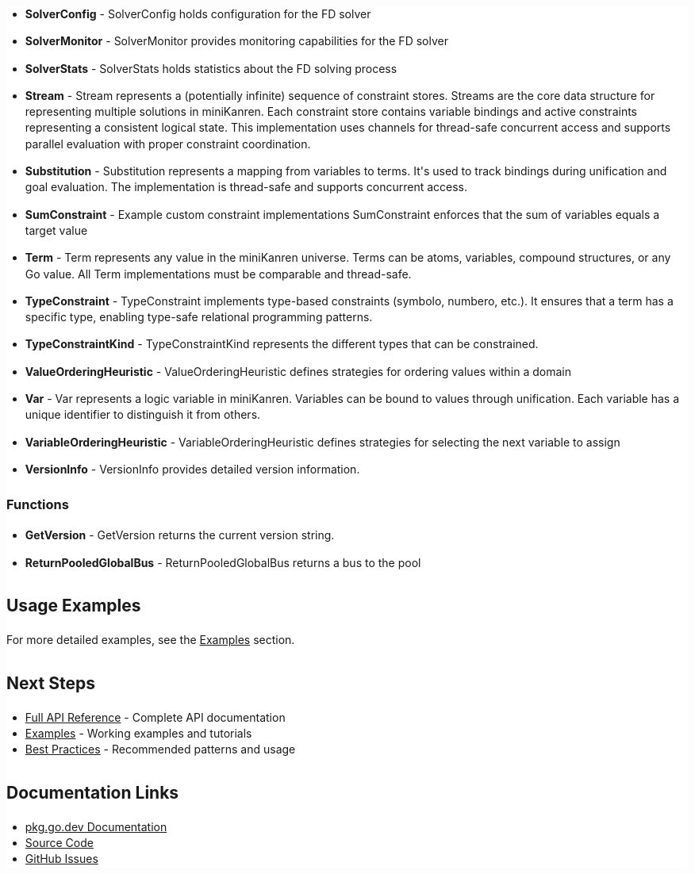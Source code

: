 - **SolverConfig** - SolverConfig holds configuration for the FD solver

- **SolverMonitor** - SolverMonitor provides monitoring capabilities for the FD solver

- **SolverStats** - SolverStats holds statistics about the FD solving process

- **Stream** - Stream represents a (potentially infinite) sequence of constraint stores. Streams are the core data structure for representing multiple solutions in miniKanren. Each constraint store contains variable bindings and active constraints representing a consistent logical state. This implementation uses channels for thread-safe concurrent access and supports parallel evaluation with proper constraint coordination.

- **Substitution** - Substitution represents a mapping from variables to terms. It's used to track bindings during unification and goal evaluation. The implementation is thread-safe and supports concurrent access.

- **SumConstraint** - Example custom constraint implementations SumConstraint enforces that the sum of variables equals a target value

- **Term** - Term represents any value in the miniKanren universe. Terms can be atoms, variables, compound structures, or any Go value. All Term implementations must be comparable and thread-safe.

- **TypeConstraint** - TypeConstraint implements type-based constraints (symbolo, numbero, etc.). It ensures that a term has a specific type, enabling type-safe relational programming patterns.

- **TypeConstraintKind** - TypeConstraintKind represents the different types that can be constrained.

- **ValueOrderingHeuristic** - ValueOrderingHeuristic defines strategies for ordering values within a domain

- **Var** - Var represents a logic variable in miniKanren. Variables can be bound to values through unification. Each variable has a unique identifier to distinguish it from others.

- **VariableOrderingHeuristic** - VariableOrderingHeuristic defines strategies for selecting the next variable to assign

- **VersionInfo** - VersionInfo provides detailed version information.

### Functions

- **GetVersion** - GetVersion returns the current version string.

- **ReturnPooledGlobalBus** - ReturnPooledGlobalBus returns a bus to the pool

## Usage Examples

For more detailed examples, see the [Examples](../examples/README.md) section.

## Next Steps

- [Full API Reference](../api-reference/minikanren.md) - Complete API documentation
- [Examples](../examples/README.md) - Working examples and tutorials
- [Best Practices](../guides/minikanren/best-practices.md) - Recommended patterns and usage

## Documentation Links

- [pkg.go.dev Documentation](https://pkg.go.dev/github.com/gitrdm/gokando/pkg/minikanren)
- [Source Code](https://github.com/gitrdm/gokando/tree/master/pkg/minikanren)
- [GitHub Issues](https://github.com/gitrdm/gokando/issues)
